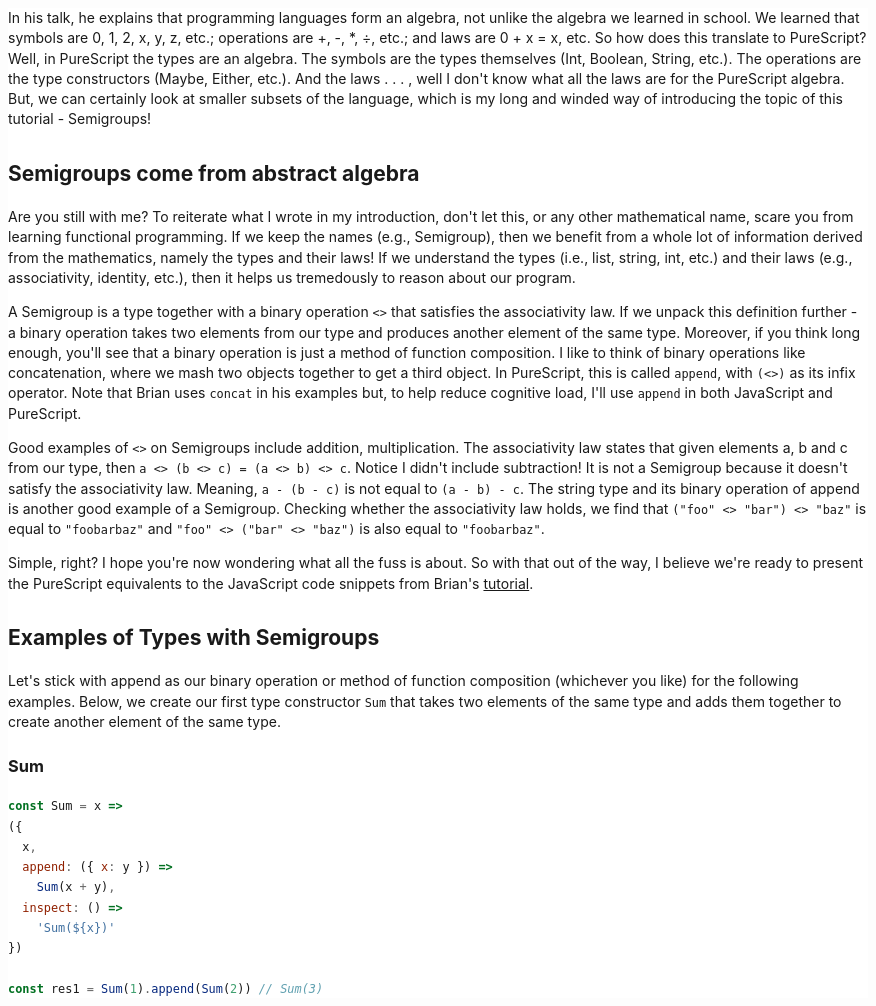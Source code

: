 In his talk, he explains that programming languages form an algebra, not unlike the algebra we learned in school.  We learned that symbols are 0, 1, 2, x, y, z, etc.; operations are +, -, \*, ÷, etc.; and laws are 0 + x = x, etc.  So how does this translate to PureScript?  Well, in PureScript the types are an algebra.  The symbols are the types themselves (Int, Boolean, String, etc.).  The operations are the type constructors (Maybe, Either, etc.).  And the laws . . . , well I don't know what all the laws are for the PureScript algebra.  But, we can certainly look at smaller subsets of the language, which is my long and winded way of introducing the topic of this tutorial - Semigroups!

## Semigroups come from abstract algebra

Are you still with me?  To reiterate what I wrote in my introduction, don't let this, or any other mathematical name, scare you from learning functional programming.  If we keep the names (e.g., Semigroup), then we benefit from a whole lot of information derived from the mathematics, namely the types and their laws!  If we understand the types (i.e., list, string, int, etc.) and their laws (e.g., associativity, identity, etc.), then it helps us tremedously to reason about our program.   

A Semigroup is a type together with a binary operation `<>` that satisfies the associativity law.  If we unpack this definition further - a binary operation takes two elements from our type and produces another element of the same type.  Moreover, if you think long enough, you'll see that a binary operation is just a method of function composition.  I like to think of binary operations like concatenation, where we mash two objects together to get a third object.  In PureScript, this is called `append`, with  `(<>)` as its infix operator.  Note that Brian uses `concat` in his examples but, to help reduce cognitive load, I'll use `append` in both JavaScript and PureScript.

Good examples of `<>` on Semigroups include addition, multiplication.  The associativity law states that given elements a, b and c from our type, then `a <> (b <> c) = (a <> b) <> c`.  Notice I didn't include subtraction!  It is not a Semigroup because it doesn't satisfy the associativity law.  Meaning, `a - (b - c)` is not equal to `(a - b) - c`.   The string type and its binary operation of append is another good example of a Semigroup.   Checking whether the associativity law holds, we find that `("foo" <> "bar") <> "baz"` is equal to `"foobarbaz"` and `"foo" <> ("bar" <> "baz")` is also equal to `"foobarbaz"`.

Simple, right?  I hope you're now wondering what all the fuss is about.  So with that out of the way, I believe we're ready to present the PureScript equivalents to the JavaScript code snippets from Brian's [tutorial](https://egghead.io/lessons/javascript-combining-things-with-semigroups).

## Examples of Types with Semigroups

Let's stick with append as our binary operation or method of function composition (whichever you like) for the following examples.  Below, we create our first type constructor `Sum` that takes two elements of the same type and adds them together to create another element of the same type.  

### Sum
```javascript
const Sum = x =>
({
  x,
  append: ({ x: y }) =>
    Sum(x + y),
  inspect: () =>
    'Sum(${x})'
})

const res1 = Sum(1).append(Sum(2)) // Sum(3)
```
